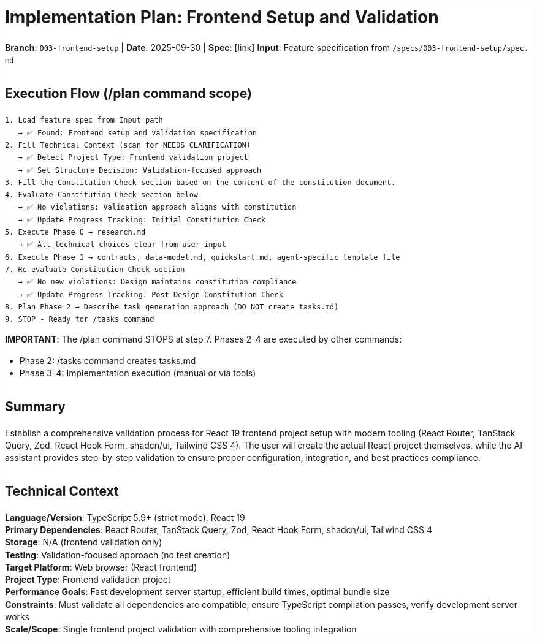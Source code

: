 # Implementation Plan: Frontend Setup and Validation

**Branch**: `003-frontend-setup` | **Date**: 2025-09-30 | **Spec**: [link]
**Input**: Feature specification from `/specs/003-frontend-setup/spec.md`

## Execution Flow (/plan command scope)

```
1. Load feature spec from Input path
   → ✅ Found: Frontend setup and validation specification
2. Fill Technical Context (scan for NEEDS CLARIFICATION)
   → ✅ Detect Project Type: Frontend validation project
   → ✅ Set Structure Decision: Validation-focused approach
3. Fill the Constitution Check section based on the content of the constitution document.
4. Evaluate Constitution Check section below
   → ✅ No violations: Validation approach aligns with constitution
   → ✅ Update Progress Tracking: Initial Constitution Check
5. Execute Phase 0 → research.md
   → ✅ All technical choices clear from user input
6. Execute Phase 1 → contracts, data-model.md, quickstart.md, agent-specific template file
7. Re-evaluate Constitution Check section
   → ✅ No new violations: Design maintains constitution compliance
   → ✅ Update Progress Tracking: Post-Design Constitution Check
8. Plan Phase 2 → Describe task generation approach (DO NOT create tasks.md)
9. STOP - Ready for /tasks command
```

**IMPORTANT**: The /plan command STOPS at step 7. Phases 2-4 are executed by other commands:

- Phase 2: /tasks command creates tasks.md
- Phase 3-4: Implementation execution (manual or via tools)

## Summary

Establish a comprehensive validation process for React 19 frontend project setup with modern tooling (React Router, TanStack Query, Zod, React Hook Form, shadcn/ui, Tailwind CSS 4). The user will create the actual React project themselves, while the AI assistant provides step-by-step validation to ensure proper configuration, integration, and best practices compliance.

## Technical Context

**Language/Version**: TypeScript 5.9+ (strict mode), React 19  
**Primary Dependencies**: React Router, TanStack Query, Zod, React Hook Form, shadcn/ui, Tailwind CSS 4  
**Storage**: N/A (frontend validation only)  
**Testing**: Validation-focused approach (no test creation)  
**Target Platform**: Web browser (React frontend)  
**Project Type**: Frontend validation project  
**Performance Goals**: Fast development server startup, efficient build times, optimal bundle size  
**Constraints**: Must validate all dependencies are compatible, ensure TypeScript compilation passes, verify development server works  
**Scale/Scope**: Single frontend project validation with comprehensive tooling integration
